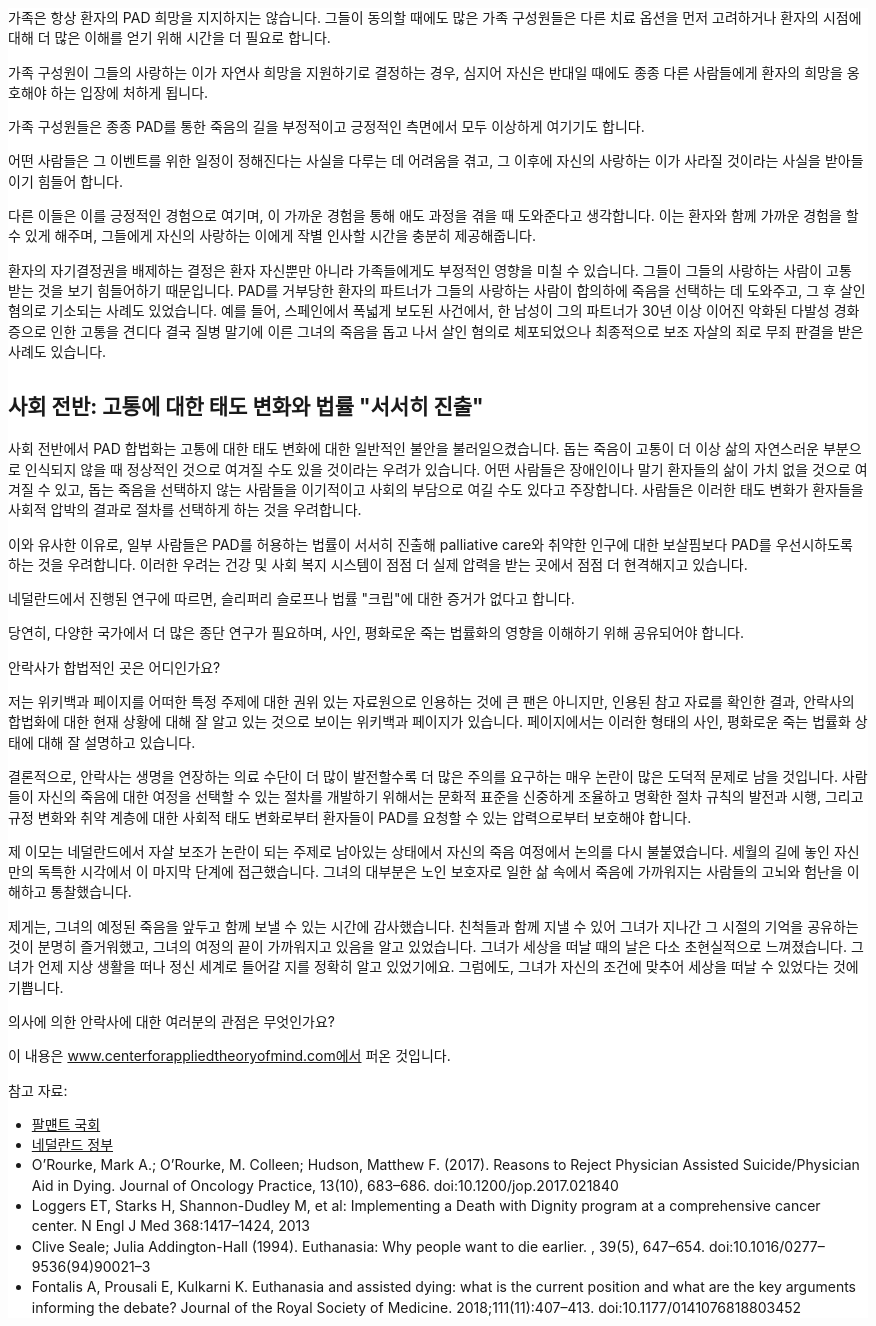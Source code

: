가족은 항상 환자의 PAD 희망을 지지하지는 않습니다. 그들이 동의할 때에도 많은 가족 구성원들은 다른 치료 옵션을 먼저 고려하거나 환자의 시점에 대해 더 많은 이해를 얻기 위해 시간을 더 필요로 합니다. 

가족 구성원이 그들의 사랑하는 이가 자연사 희망을 지원하기로 결정하는 경우, 심지어 자신은 반대일 때에도 종종 다른 사람들에게 환자의 희망을 옹호해야 하는 입장에 처하게 됩니다.

가족 구성원들은 종종 PAD를 통한 죽음의 길을 부정적이고 긍정적인 측면에서 모두 이상하게 여기기도 합니다. 

어떤 사람들은 그 이벤트를 위한 일정이 정해진다는 사실을 다루는 데 어려움을 겪고, 그 이후에 자신의 사랑하는 이가 사라질 것이라는 사실을 받아들이기 힘들어 합니다.

다른 이들은 이를 긍정적인 경험으로 여기며, 이 가까운 경험을 통해 애도 과정을 겪을 때 도와준다고 생각합니다. 이는 환자와 함께 가까운 경험을 할 수 있게 해주며, 그들에게 자신의 사랑하는 이에게 작별 인사할 시간을 충분히 제공해줍니다.



환자의 자기결정권을 배제하는 결정은 환자 자신뿐만 아니라 가족들에게도 부정적인 영향을 미칠 수 있습니다. 그들이 그들의 사랑하는 사람이 고통 받는 것을 보기 힘들어하기 때문입니다. PAD를 거부당한 환자의 파트너가 그들의 사랑하는 사람이 합의하에 죽음을 선택하는 데 도와주고, 그 후 살인 혐의로 기소되는 사례도 있었습니다. 예를 들어, 스페인에서 폭넓게 보도된 사건에서, 한 남성이 그의 파트너가 30년 이상 이어진 악화된 다발성 경화증으로 인한 고통을 견디다 결국 질병 말기에 이른 그녀의 죽음을 돕고 나서 살인 혐의로 체포되었으나 최종적으로 보조 자살의 죄로 무죄 판결을 받은 사례도 있습니다.

## 사회 전반: 고통에 대한 태도 변화와 법률 "서서히 진출"

사회 전반에서 PAD 합법화는 고통에 대한 태도 변화에 대한 일반적인 불안을 불러일으켰습니다. 돕는 죽음이 고통이 더 이상 삶의 자연스러운 부분으로 인식되지 않을 때 정상적인 것으로 여겨질 수도 있을 것이라는 우려가 있습니다. 어떤 사람들은 장애인이나 말기 환자들의 삶이 가치 없을 것으로 여겨질 수 있고, 돕는 죽음을 선택하지 않는 사람들을 이기적이고 사회의 부담으로 여길 수도 있다고 주장합니다. 사람들은 이러한 태도 변화가 환자들을 사회적 압박의 결과로 절차를 선택하게 하는 것을 우려합니다.

이와 유사한 이유로, 일부 사람들은 PAD를 허용하는 법률이 서서히 진출해 palliative care와 취약한 인구에 대한 보살핌보다 PAD를 우선시하도록 하는 것을 우려합니다. 이러한 우려는 건강 및 사회 복지 시스템이 점점 더 실제 압력을 받는 곳에서 점점 더 현격해지고 있습니다.



네덜란드에서 진행된 연구에 따르면, 슬리퍼리 슬로프나 법률 "크립"에 대한 증거가 없다고 합니다.

당연히, 다양한 국가에서 더 많은 종단 연구가 필요하며, 사인, 평화로운 죽는 법률화의 영향을 이해하기 위해 공유되어야 합니다.

안락사가 합법적인 곳은 어디인가요?

저는 위키백과 페이지를 어떠한 특정 주제에 대한 권위 있는 자료원으로 인용하는 것에 큰 팬은 아니지만, 인용된 참고 자료를 확인한 결과, 안락사의 합법화에 대한 현재 상황에 대해 잘 알고 있는 것으로 보이는 위키백과 페이지가 있습니다. 페이지에서는 이러한 형태의 사인, 평화로운 죽는 법률화 상태에 대해 잘 설명하고 있습니다.



결론적으로, 안락사는 생명을 연장하는 의료 수단이 더 많이 발전할수록 더 많은 주의를 요구하는 매우 논란이 많은 도덕적 문제로 남을 것입니다. 사람들이 자신의 죽음에 대한 여정을 선택할 수 있는 절차를 개발하기 위해서는 문화적 표준을 신중하게 조율하고 명확한 절차 규칙의 발전과 시행, 그리고 규정 변화와 취약 계층에 대한 사회적 태도 변화로부터 환자들이 PAD를 요청할 수 있는 압력으로부터 보호해야 합니다.

제 이모는 네덜란드에서 자살 보조가 논란이 되는 주제로 남아있는 상태에서 자신의 죽음 여정에서 논의를 다시 불붙였습니다. 세월의 길에 놓인 자신만의 독특한 시각에서 이 마지막 단계에 접근했습니다. 그녀의 대부분은 노인 보호자로 일한 삶 속에서 죽음에 가까워지는 사람들의 고뇌와 험난을 이해하고 통찰했습니다.

제게는, 그녀의 예정된 죽음을 앞두고 함께 보낼 수 있는 시간에 감사했습니다. 친척들과 함께 지낼 수 있어 그녀가 지나간 그 시절의 기억을 공유하는 것이 분명히 즐거워했고, 그녀의 여정의 끝이 가까워지고 있음을 알고 있었습니다. 그녀가 세상을 떠날 때의 날은 다소 초현실적으로 느껴졌습니다. 그녀가 언제 지상 생활을 떠나 정신 세계로 들어갈 지를 정확히 알고 있었기에요. 그럼에도, 그녀가 자신의 조건에 맞추어 세상을 떠날 수 있었다는 것에 기쁩니다.

의사에 의한 안락사에 대한 여러분의 관점은 무엇인가요?



이 내용은 www.centerforappliedtheoryofmind.com에서 퍼온 것입니다.

참고 자료:

- [팔먠트 국회](https://publications.parliament.uk/pa/ld200405/ldselect/ldasdy/86/4121602.htm#:~:text=In%20April%202002%20the%20Dutch,Netherlands%20regarding%20euthanasia%20was%20decided)
- [네덜란드 정부](https://www.government.nl/topics/euthanasia/euthanasia-assisted-suicide-and-non-resuscitation-on-request)
- O’Rourke, Mark A.; O’Rourke, M. Colleen; Hudson, Matthew F. (2017). Reasons to Reject Physician Assisted Suicide/Physician Aid in Dying. Journal of Oncology Practice, 13(10), 683–686. doi:10.1200/jop.2017.021840
- Loggers ET, Starks H, Shannon-Dudley M, et al: Implementing a Death with Dignity program at a comprehensive cancer center. N Engl J Med 368:1417–1424, 2013
- Clive Seale; Julia Addington-Hall (1994). Euthanasia: Why people want to die earlier. , 39(5), 647–654. doi:10.1016/0277–9536(94)90021–3
- Fontalis A, Prousali E, Kulkarni K. Euthanasia and assisted dying: what is the current position and what are the key arguments informing the debate? Journal of the Royal Society of Medicine. 2018;111(11):407–413. doi:10.1177/0141076818803452